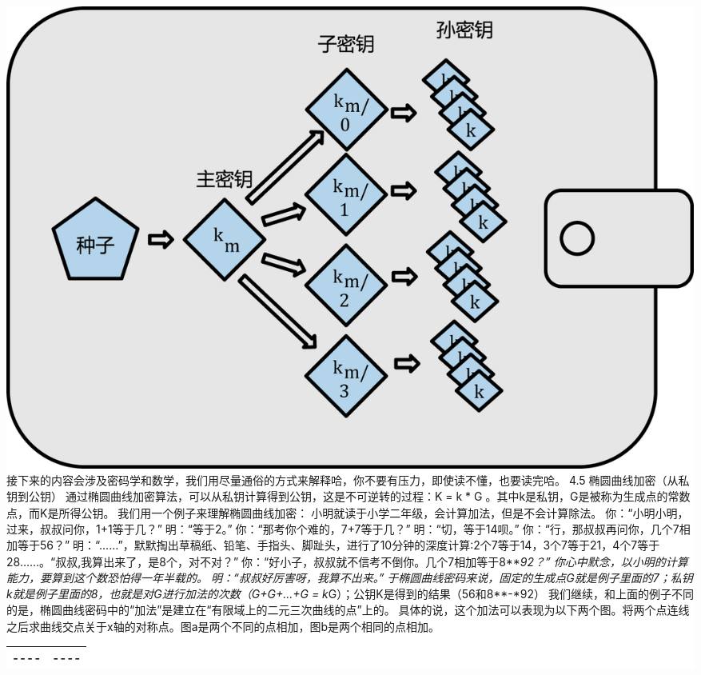 ![](.\privateNotesPictures\种子.png)
 接下来的内容会涉及密码学和数学，我们用尽量通俗的方式来解释哈，你不要有压力，即使读不懂，也要读完哈。
4.5 椭圆曲线加密（从私钥到公钥）
通过椭圆曲线加密算法，可以从私钥计算得到公钥，这是不可逆转的过程：K = k * G 。其中k是私钥，G是被称为生成点的常数点，而K是所得公钥。
我们用一个例子来理解椭圆曲线加密：
小明就读于小学二年级，会计算加法，但是不会计算除法。
你：“小明小明，过来，叔叔问你，1+1等于几？”
明：“等于2。”
你：“那考你个难的，7+7等于几？”
明：“切，等于14呗。”
你：“行，那叔叔再问你，几个7相加等于56？”
明：“……”，默默掏出草稿纸、铅笔、手指头、脚趾头，进行了10分钟的深度计算:2个7等于14，3个7等于21，4个7等于28……。“叔叔,我算出来了，是8个，对不对？”
你：“好小子，叔叔就不信考不倒你。几个7相加等于8\*\**92？” 你心中默念，以小明的计算能力，要算到这个数恐怕得一年半载的。
明：“叔叔好厉害呀，我算不出来。”
于椭圆曲线密码来说，固定的生成点G就是例子里面的7；私钥k就是例子里面的8，也就是对G进行加法的次数（G+G+...+G = k*G）；公钥K是得到的结果（56和8\**-*92）
我们继续，和上面的例子不同的是，椭圆曲线密码中的“加法”是建立在“有限域上的二元三次曲线的点”上的。
具体的说，这个加法可以表现为以下两个图。将两个点连线之后求曲线交点关于x轴的对称点。图a是两个不同的点相加，图b是两个相同的点相加。

| ----                                     | ----                                     |
| ---------------------------------------- | ---------------------------------------- |